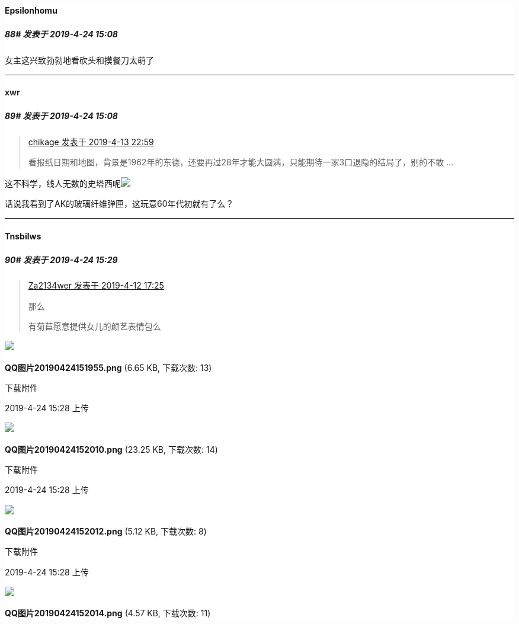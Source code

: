 ####  Epsilonhomu  
##### 88#       发表于 2019-4-24 15:08

女主这兴致勃勃地看砍头和摸餐刀太萌了

*****

####  xwr  
##### 89#       发表于 2019-4-24 15:08

<blockquote><a href="httphttps://bbs.saraba1st.com/2b/forum.php?mod=redirect&amp;goto=findpost&amp;pid=43292898&amp;ptid=1823493" target="_blank">chikage 发表于 2019-4-13 22:59</a>

看报纸日期和地图，背景是1962年的东德，还要再过28年才能大圆满，只能期待一家3口退隐的结局了，别的不敢 ...</blockquote>
这不科学，线人无数的史塔西呢<img src="https://static.saraba1st.com/image/smiley/face2017/065.png" referrerpolicy="no-referrer">

话说我看到了AK的玻璃纤维弹匣，这玩意60年代初就有了么？

*****

####  Tnsbilws  
##### 90#       发表于 2019-4-24 15:29

<blockquote><a href="httphttps://bbs.saraba1st.com/2b/forum.php?mod=redirect&amp;goto=findpost&amp;pid=43277144&amp;ptid=1823493" target="_blank">Za2134wer 发表于 2019-4-12 17:25</a>

那么

有菊苣愿意提供女儿的颜艺表情包么</blockquote>

<img src="https://img.saraba1st.com/forum/201904/24/152858hkhudd24xovejevf.png" referrerpolicy="no-referrer">

<strong>QQ图片20190424151955.png</strong> (6.65 KB, 下载次数: 13)

下载附件

2019-4-24 15:28 上传

<img src="https://img.saraba1st.com/forum/201904/24/152858g33dolvnxp1r3ba1.png" referrerpolicy="no-referrer">

<strong>QQ图片20190424152010.png</strong> (23.25 KB, 下载次数: 14)

下载附件

2019-4-24 15:28 上传

<img src="https://img.saraba1st.com/forum/201904/24/152859n7pcqu8vdvdf88l1.png" referrerpolicy="no-referrer">

<strong>QQ图片20190424152012.png</strong> (5.12 KB, 下载次数: 8)

下载附件

2019-4-24 15:28 上传

<img src="https://img.saraba1st.com/forum/201904/24/152859xjwzk0l1mtsv5m0n.png" referrerpolicy="no-referrer">

<strong>QQ图片20190424152014.png</strong> (4.57 KB, 下载次数: 11)
